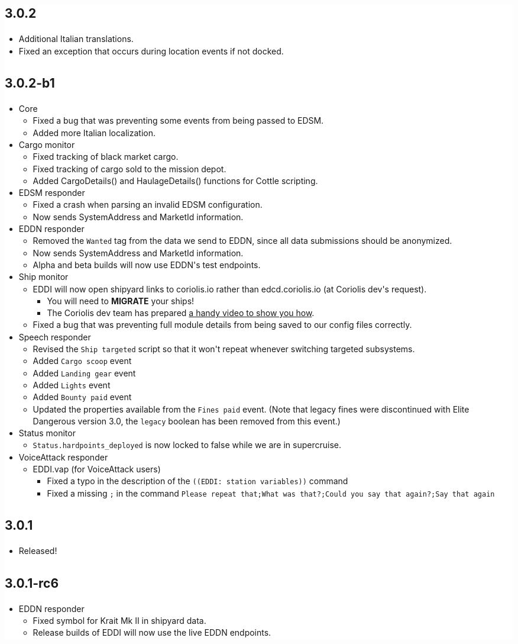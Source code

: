 ## 3.0.2
  * Additional Italian translations.
  * Fixed an exception that occurs during location events if not docked.

## 3.0.2-b1
  * Core
    * Fixed a bug that was preventing some events from being passed to EDSM.
    * Added more Italian localization.
  * Cargo monitor
    * Fixed tracking of black market cargo.
    * Fixed tracking of cargo sold to the mission depot.
    * Added CargoDetails() and HaulageDetails() functions for Cottle scripting.
  * EDSM responder
    * Fixed a crash when parsing an invalid EDSM configuration.
    * Now sends SystemAddress and MarketId information.
  * EDDN responder
    * Removed the `Wanted` tag from the data we send to EDDN, since all data submissions should be anonymized.
    * Now sends SystemAddress and MarketId information.
    * Alpha and beta builds will now use EDDN's test endpoints.
  * Ship monitor
    * EDDI will now open shipyard links to coriolis.io rather than edcd.coriolis.io (at Coriolis dev's request). 
      * You will need to **MIGRATE** your ships!
      * The Coriolis dev team has prepared [a handy video to show you how](https://youtu.be/4SvnLcefhtI).
    * Fixed a bug that was preventing full module details from being saved to our config files correctly. 
  * Speech responder
    * Revised the `Ship targeted` script so that it won't repeat whenever switching targeted subsystems.
    * Added `Cargo scoop` event
    * Added `Landing gear` event
    * Added `Lights` event
    * Added `Bounty paid` event
    * Updated the properties available from the `Fines paid` event. (Note that legacy fines were discontinued with Elite Dangerous version 3.0, the `legacy` boolean has been removed from this event.)
  * Status monitor
    * `Status.hardpoints_deployed` is now locked to false while we are in supercruise.
  * VoiceAttack responder
    * EDDI.vap (for VoiceAttack users)
      * Fixed a typo in the description of the `((EDDI: station variables))` command
      * Fixed a missing `;` in the command `Please repeat that;What was that?;Could you say that again?;Say that again`

## 3.0.1
  * Released!

## 3.0.1-rc6
  * EDDN responder
    * Fixed symbol for Krait Mk II in shipyard data.
    * Release builds of EDDI will now use the live EDDN endpoints.
